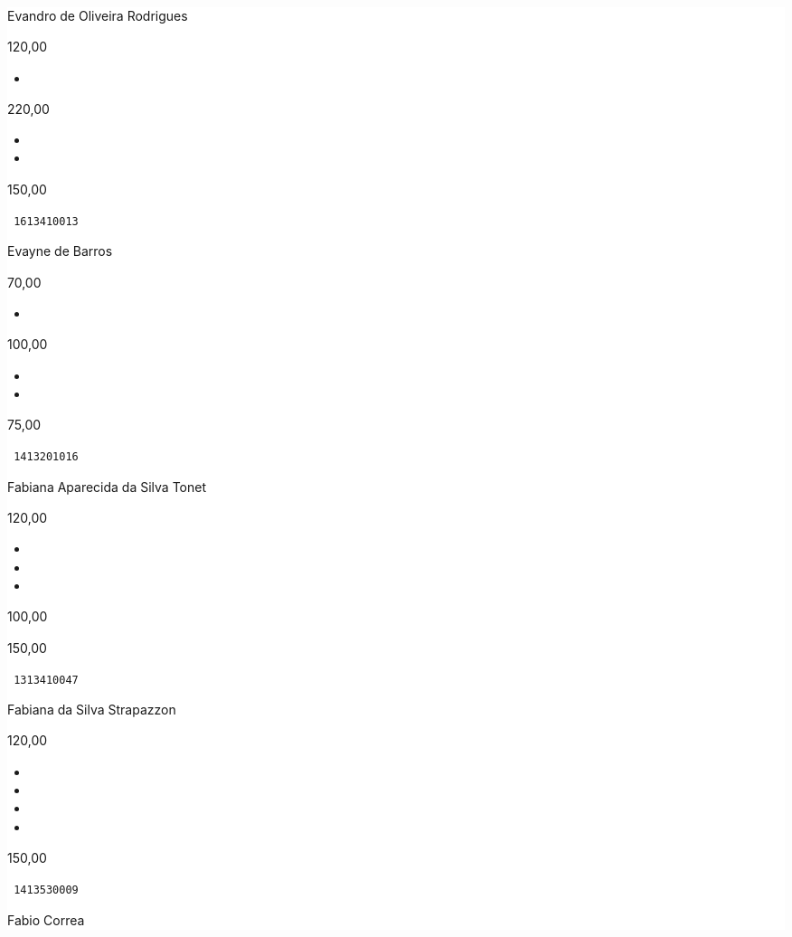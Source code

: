    Evandro de Oliveira Rodrigues

   120,00

   -

   220,00

   -

   -

   150,00

     1613410013

   Evayne de Barros

   70,00

   -

   100,00

   -

   -

   75,00

     1413201016

   Fabiana Aparecida da Silva Tonet

   120,00

   -

   -

   -

   100,00

   150,00

     1313410047

   Fabiana da Silva Strapazzon

   120,00

   -

   -

   -

   -

   150,00

     1413530009

   Fabio Correa
